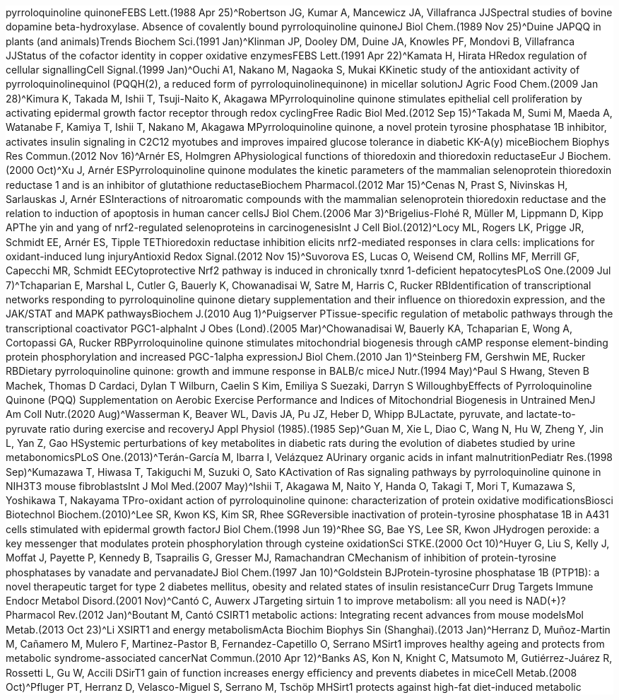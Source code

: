 pyrroloquinoline quinoneFEBS Lett.(1988 Apr 25)^Robertson JG, Kumar A, Mancewicz JA, Villafranca JJSpectral studies of bovine dopamine beta\-hydroxylase. Absence of covalently bound pyrroloquinoline quinoneJ Biol Chem.(1989 Nov 25)^Duine JAPQQ in plants (and animals)Trends Biochem Sci.(1991 Jan)^Klinman JP, Dooley DM, Duine JA, Knowles PF, Mondovi B, Villafranca JJStatus of the cofactor identity in copper oxidative enzymesFEBS Lett.(1991 Apr 22)^Kamata H, Hirata HRedox regulation of cellular signallingCell Signal.(1999 Jan)^Ouchi A1, Nakano M, Nagaoka S, Mukai KKinetic study of the antioxidant activity of pyrroloquinolinequinol (PQQH(2\), a reduced form of pyrroloquinolinequinone) in micellar solutionJ Agric Food Chem.(2009 Jan 28)^Kimura K, Takada M, Ishii T, Tsuji\-Naito K, Akagawa MPyrroloquinoline quinone stimulates epithelial cell proliferation by activating epidermal growth factor receptor through redox cyclingFree Radic Biol Med.(2012 Sep 15)^Takada M, Sumi M, Maeda A, Watanabe F, Kamiya T, Ishii T, Nakano M, Akagawa MPyrroloquinoline quinone, a novel protein tyrosine phosphatase 1B inhibitor, activates insulin signaling in C2C12 myotubes and improves impaired glucose tolerance in diabetic KK\-A(y) miceBiochem Biophys Res Commun.(2012 Nov 16)^Arnér ES, Holmgren APhysiological functions of thioredoxin and thioredoxin reductaseEur J Biochem.(2000 Oct)^Xu J, Arnér ESPyrroloquinoline quinone modulates the kinetic parameters of the mammalian selenoprotein thioredoxin reductase 1 and is an inhibitor of glutathione reductaseBiochem Pharmacol.(2012 Mar 15)^Cenas N, Prast S, Nivinskas H, Sarlauskas J, Arnér ESInteractions of nitroaromatic compounds with the mammalian selenoprotein thioredoxin reductase and the relation to induction of apoptosis in human cancer cellsJ Biol Chem.(2006 Mar 3)^Brigelius\-Flohé R, Müller M, Lippmann D, Kipp APThe yin and yang of nrf2\-regulated selenoproteins in carcinogenesisInt J Cell Biol.(2012)^Locy ML, Rogers LK, Prigge JR, Schmidt EE, Arnér ES, Tipple TEThioredoxin reductase inhibition elicits nrf2\-mediated responses in clara cells: implications for oxidant\-induced lung injuryAntioxid Redox Signal.(2012 Nov 15)^Suvorova ES, Lucas O, Weisend CM, Rollins MF, Merrill GF, Capecchi MR, Schmidt EECytoprotective Nrf2 pathway is induced in chronically txnrd 1\-deficient hepatocytesPLoS One.(2009 Jul 7)^Tchaparian E, Marshal L, Cutler G, Bauerly K, Chowanadisai W, Satre M, Harris C, Rucker RBIdentification of transcriptional networks responding to pyrroloquinoline quinone dietary supplementation and their influence on thioredoxin expression, and the JAK/STAT and MAPK pathwaysBiochem J.(2010 Aug 1)^Puigserver PTissue\-specific regulation of metabolic pathways through the transcriptional coactivator PGC1\-alphaInt J Obes (Lond).(2005 Mar)^Chowanadisai W, Bauerly KA, Tchaparian E, Wong A, Cortopassi GA, Rucker RBPyrroloquinoline quinone stimulates mitochondrial biogenesis through cAMP response element\-binding protein phosphorylation and increased PGC\-1alpha expressionJ Biol Chem.(2010 Jan 1)^Steinberg FM, Gershwin ME, Rucker RBDietary pyrroloquinoline quinone: growth and immune response in BALB/c miceJ Nutr.(1994 May)^Paul S Hwang, Steven B Machek, Thomas D Cardaci, Dylan T Wilburn, Caelin S Kim, Emiliya S Suezaki, Darryn S WilloughbyEffects of Pyrroloquinoline Quinone (PQQ) Supplementation on Aerobic Exercise Performance and Indices of Mitochondrial Biogenesis in Untrained MenJ Am Coll Nutr.(2020 Aug)^Wasserman K, Beaver WL, Davis JA, Pu JZ, Heber D, Whipp BJLactate, pyruvate, and lactate\-to\-pyruvate ratio during exercise and recoveryJ Appl Physiol (1985\).(1985 Sep)^Guan M, Xie L, Diao C, Wang N, Hu W, Zheng Y, Jin L, Yan Z, Gao HSystemic perturbations of key metabolites in diabetic rats during the evolution of diabetes studied by urine metabonomicsPLoS One.(2013)^Terán\-García M, Ibarra I, Velázquez AUrinary organic acids in infant malnutritionPediatr Res.(1998 Sep)^Kumazawa T, Hiwasa T, Takiguchi M, Suzuki O, Sato KActivation of Ras signaling pathways by pyrroloquinoline quinone in NIH3T3 mouse fibroblastsInt J Mol Med.(2007 May)^Ishii T, Akagawa M, Naito Y, Handa O, Takagi T, Mori T, Kumazawa S, Yoshikawa T, Nakayama TPro\-oxidant action of pyrroloquinoline quinone: characterization of protein oxidative modificationsBiosci Biotechnol Biochem.(2010)^Lee SR, Kwon KS, Kim SR, Rhee SGReversible inactivation of protein\-tyrosine phosphatase 1B in A431 cells stimulated with epidermal growth factorJ Biol Chem.(1998 Jun 19)^Rhee SG, Bae YS, Lee SR, Kwon JHydrogen peroxide: a key messenger that modulates protein phosphorylation through cysteine oxidationSci STKE.(2000 Oct 10)^Huyer G, Liu S, Kelly J, Moffat J, Payette P, Kennedy B, Tsaprailis G, Gresser MJ, Ramachandran CMechanism of inhibition of protein\-tyrosine phosphatases by vanadate and pervanadateJ Biol Chem.(1997 Jan 10)^Goldstein BJProtein\-tyrosine phosphatase 1B (PTP1B): a novel therapeutic target for type 2 diabetes mellitus, obesity and related states of insulin resistanceCurr Drug Targets Immune Endocr Metabol Disord.(2001 Nov)^Cantó C, Auwerx JTargeting sirtuin 1 to improve metabolism: all you need is NAD(\+)?Pharmacol Rev.(2012 Jan)^Boutant M, Cantó CSIRT1 metabolic actions: Integrating recent advances from mouse modelsMol Metab.(2013 Oct 23)^Li XSIRT1 and energy metabolismActa Biochim Biophys Sin (Shanghai).(2013 Jan)^Herranz D, Muñoz\-Martin M, Cañamero M, Mulero F, Martinez\-Pastor B, Fernandez\-Capetillo O, Serrano MSirt1 improves healthy ageing and protects from metabolic syndrome\-associated cancerNat Commun.(2010 Apr 12)^Banks AS, Kon N, Knight C, Matsumoto M, Gutiérrez\-Juárez R, Rossetti L, Gu W, Accili DSirT1 gain of function increases energy efficiency and prevents diabetes in miceCell Metab.(2008 Oct)^Pfluger PT, Herranz D, Velasco\-Miguel S, Serrano M, Tschöp MHSirt1 protects against high\-fat diet\-induced metabolic